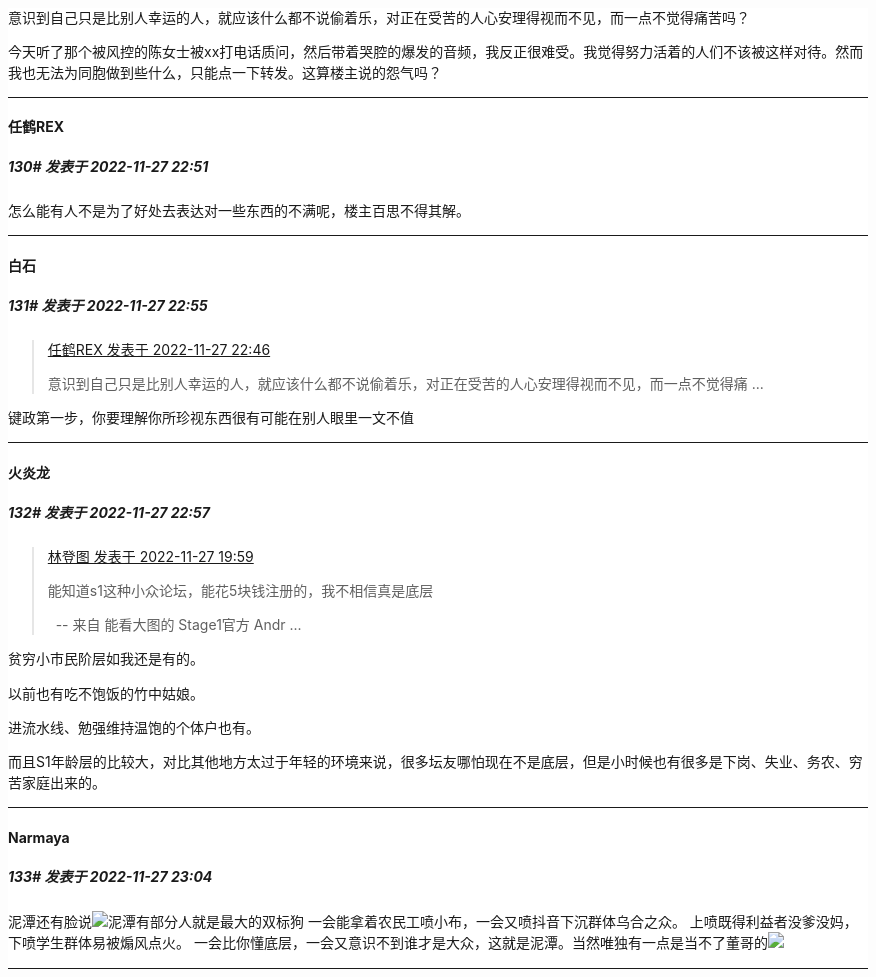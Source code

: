 意识到自己只是比别人幸运的人，就应该什么都不说偷着乐，对正在受苦的人心安理得视而不见，而一点不觉得痛苦吗？

今天听了那个被风控的陈女士被xx打电话质问，然后带着哭腔的爆发的音频，我反正很难受。我觉得努力活着的人们不该被这样对待。然而我也无法为同胞做到些什么，只能点一下转发。这算楼主说的怨气吗？

*****

####  任鹤REX  
##### 130#       发表于 2022-11-27 22:51

怎么能有人不是为了好处去表达对一些东西的不满呢，楼主百思不得其解。



*****

####  白石  
##### 131#       发表于 2022-11-27 22:55

<blockquote><a href="httphttps://bbs.saraba1st.com/2b/forum.php?mod=redirect&amp;goto=findpost&amp;pid=58652213&amp;ptid=2107140" target="_blank">任鹤REX 发表于 2022-11-27 22:46</a>

意识到自己只是比别人幸运的人，就应该什么都不说偷着乐，对正在受苦的人心安理得视而不见，而一点不觉得痛 ...</blockquote>
键政第一步，你要理解你所珍视东西很有可能在别人眼里一文不值

*****

####  火炎龙  
##### 132#       发表于 2022-11-27 22:57

<blockquote><a href="httphttps://bbs.saraba1st.com/2b/forum.php?mod=redirect&amp;goto=findpost&amp;pid=58648683&amp;ptid=2107140" target="_blank">林登图 发表于 2022-11-27 19:59</a>

能知道s1这种小众论坛，能花5块钱注册的，我不相信真是底层

  -- 来自 能看大图的 Stage1官方 Andr ...</blockquote>
贫穷小市民阶层如我还是有的。

以前也有吃不饱饭的竹中姑娘。

进流水线、勉强维持温饱的个体户也有。

而且S1年龄层的比较大，对比其他地方太过于年轻的环境来说，很多坛友哪怕现在不是底层，但是小时候也有很多是下岗、失业、务农、穷苦家庭出来的。



*****

####  Narmaya  
##### 133#       发表于 2022-11-27 23:04

泥潭还有脸说<img src="https://static.saraba1st.com/image/smiley/face2017/067.png" referrerpolicy="no-referrer">泥潭有部分人就是最大的双标狗
一会能拿着农民工喷小布，一会又喷抖音下沉群体乌合之众。
上喷既得利益者没爹没妈，下喷学生群体易被煽风点火。
一会比你懂底层，一会又意识不到谁才是大众，这就是泥潭。当然唯独有一点是当不了董哥的<img src="https://static.saraba1st.com/image/smiley/face2017/067.png" referrerpolicy="no-referrer">

*****
